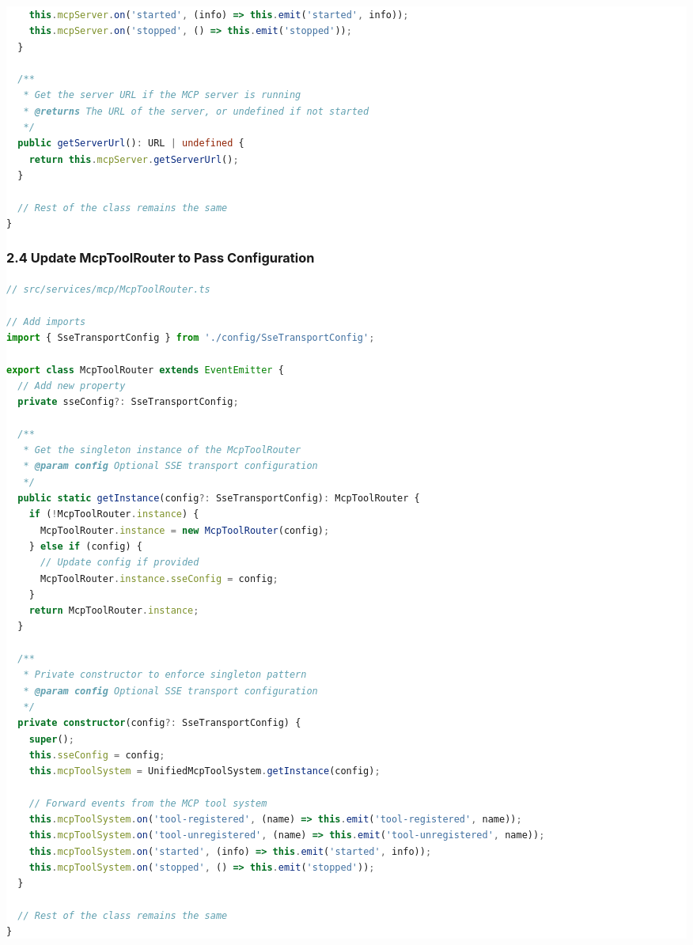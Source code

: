 ```typescript
    this.mcpServer.on('started', (info) => this.emit('started', info));
    this.mcpServer.on('stopped', () => this.emit('stopped'));
  }
  
  /**
   * Get the server URL if the MCP server is running
   * @returns The URL of the server, or undefined if not started
   */
  public getServerUrl(): URL | undefined {
    return this.mcpServer.getServerUrl();
  }
  
  // Rest of the class remains the same
}
```

### 2.4 Update McpToolRouter to Pass Configuration

```typescript
// src/services/mcp/McpToolRouter.ts

// Add imports
import { SseTransportConfig } from './config/SseTransportConfig';

export class McpToolRouter extends EventEmitter {
  // Add new property
  private sseConfig?: SseTransportConfig;
  
  /**
   * Get the singleton instance of the McpToolRouter
   * @param config Optional SSE transport configuration
   */
  public static getInstance(config?: SseTransportConfig): McpToolRouter {
    if (!McpToolRouter.instance) {
      McpToolRouter.instance = new McpToolRouter(config);
    } else if (config) {
      // Update config if provided
      McpToolRouter.instance.sseConfig = config;
    }
    return McpToolRouter.instance;
  }
  
  /**
   * Private constructor to enforce singleton pattern
   * @param config Optional SSE transport configuration
   */
  private constructor(config?: SseTransportConfig) {
    super();
    this.sseConfig = config;
    this.mcpToolSystem = UnifiedMcpToolSystem.getInstance(config);
    
    // Forward events from the MCP tool system
    this.mcpToolSystem.on('tool-registered', (name) => this.emit('tool-registered', name));
    this.mcpToolSystem.on('tool-unregistered', (name) => this.emit('tool-unregistered', name));
    this.mcpToolSystem.on('started', (info) => this.emit('started', info));
    this.mcpToolSystem.on('stopped', () => this.emit('stopped'));
  }
  
  // Rest of the class remains the same
}
```
